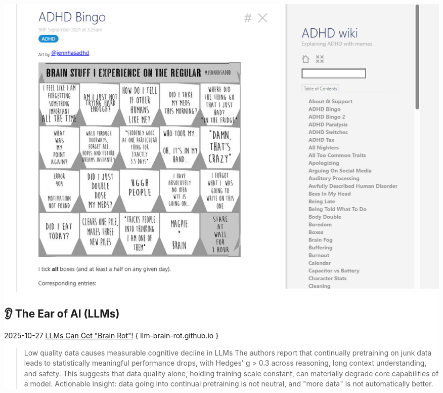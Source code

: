> ![image-20251001140046232](2025-10-26-links-from-my-inbox.assets/image-20251001140046232.png)



## 👂 The Ear of AI (LLMs)

2025-10-27 [LLMs Can Get "Brain Rot"!](https://llm-brain-rot.github.io/) { llm-brain-rot.github.io }

> Low quality data causes measurable cognitive decline in LLMs
> The authors report that continually pretraining on junk data leads to statistically meaningful performance drops, with Hedges' g > 0.3 across reasoning, long context understanding, and safety.
> This suggests that data quality alone, holding training scale constant, can materially degrade core capabilities of a model. Actionable insight: data going into continual pretraining is not neutral, and "more data" is not automatically better.
>